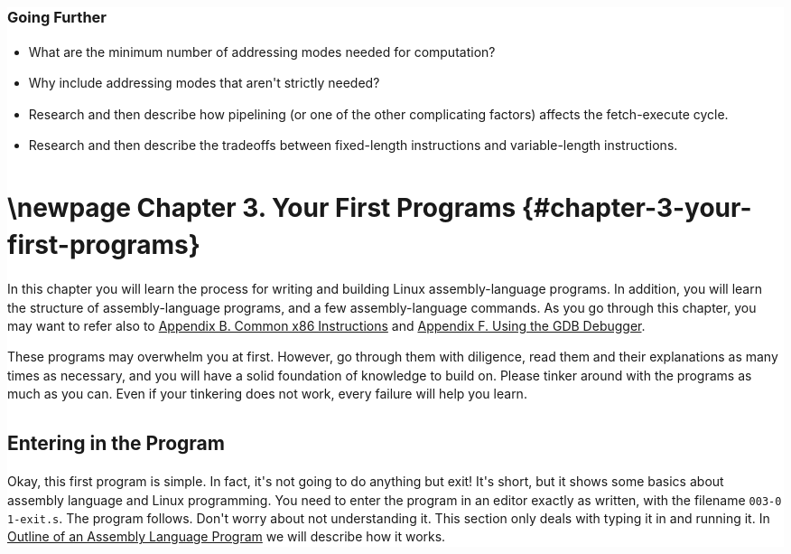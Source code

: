 ### Going Further

-   What are the minimum number of addressing modes needed for
    computation?

-   Why include addressing modes that aren\'t strictly needed?

-   Research and then describe how pipelining (or one of the other
    complicating factors) affects the fetch-execute cycle.

-   Research and then describe the tradeoffs between fixed-length
    instructions and variable-length instructions.

[^2-1]: With the advent of international character sets and Unicode, this
    is not entirely true anymore. However, for the purposes of keeping
    this simple for beginners, we will use the assumption that one
    number translates directly to one character. For more information,
    see the
    [Appendix D. Table of ASCII Codes](#appendix-d-table-of-ascii-codes).

[^2-2]: Previous incarnations of x86 processors only had two-byte words.
    Therefore, most other literature dealing with x86 processors refers
    to two-byte entities as words for historical reasons, and therefore
    refer to four-byte entities as double-words. We are using the term
    *word* to mean the normal register size of a computer, which in this
    case is four bytes. More information is available in
    [Appendix B. Common x86 Instructions](#appendix-b-common-x86-instructions).

[^2-3]: Note that here we are talking about general computer theory. Some
    processors and operating systems actually mark the regions of memory
    that can be executed with a special marker that indicates this.



\newpage
Chapter 3. Your First Programs {#chapter-3-your-first-programs}
==============================

In this chapter you will learn the process for writing and building
Linux assembly-language programs. In addition, you will learn the
structure of assembly-language programs, and a few assembly-language
commands. As you go through this chapter, you may want to refer also to
[Appendix B. Common x86 Instructions](#appendix-b-common-x86-instructions)
and
[Appendix F. Using the GDB Debugger](#appendix-f-using-the-gdb-debugger).

These programs may overwhelm you at first. However, go through them with
diligence, read them and their explanations as many times as necessary,
and you will have a solid foundation of knowledge to build on. Please
tinker around with the programs as much as you can. Even if your
tinkering does not work, every failure will help you learn.

Entering in the Program
-----------------------

Okay, this first program is simple. In fact, it\'s not going to do
anything but exit! It\'s short, but it shows some basics about assembly
language and Linux programming. You need to enter the program in an
editor exactly as written, with the filename `003-01-exit.s`. The program
follows. Don\'t worry about not understanding it. This section only
deals with typing it in and running it. In
[Outline of an Assembly Language Program](#outline-of-an-assembly-language-program)
we will describe how it works.


[0-BartlettPublishing]: http://www.bartlettpublishing.com/
[^1-1]: This is quite a large document. You certainly don\'t need to know
[^1-2]: By \"GNU/Linux distribution\", I mean an x86 GNU/Linux
[^1-3]: The GNU Project is a project by the Free Software Foundation to
[3-K12Linux]: https://fedoraproject.org/wiki/K12Linux
[3-PuTTY]: https://www.chiark.greenend.org.uk/~sgtatham/putty/
[3-Knoppix]: http://www.knoppix.org/
[3-TutorialsPoint]: https://www.tutorialspoint.com/unix/index.htm
[3-LinuxForums]: https://www.linux.org/forums/
[3-GNUProject]: https://www.gnu.org
[3-PGUBookMail]: https://lists.nongnu.org/mailman/listinfo/pgubook-readers
[^3-1]: If you are new to Linux and UNIX®, you may not be aware that files
[^3-2]: `.` refers to the current directory in Linux and UNIX systems.
[^3-3]: You\'ll find that many programs end up doing things strange ways.
[^3-4]: Note that on x86 processors, even the general-purpose registers
[^3-5]: You may be wondering, *why do all of these registers begin with
[^3-6]: You may be wondering why it\'s `0x80` instead of just `80`. The
[^3-7]: Actually, the interrupt transfers control to whoever set up an
[^3-8]: If you don\'t watch Veggie Tales, you should. Start with Dave and
[^3-9]: Note that no numbers in assembly language (or any other computer
[^3-10]: The instruction doesn\'t really use 4 for the size of the storage
[^3-11]: Also, the `l` in `movl` stands for *move long* since we are
[^3-12]: Notice that the comparison is to see if the *second* value is
[^3-13]: The names of these symbols can be anything you want them to be,
[^3-14]: When we talk about the most or least *significant* byte, it may
[3-GNU-Automatic-variables]: https://www.gnu.org/software/make/manual/html_node/Automatic-Variables.html
[^4-1]: Function parameters can also be used to hold pointers to data that
[^4-2]: This is generally considered bad practice. Imagine if a program is
[^4-3]: A *convention* is a way of doing things that is standardized, but
[^4-4]: Just a reminder - the dollar sign in front of the eight indicates
[^4-5]: This is not always strictly needed unless you are saving registers
